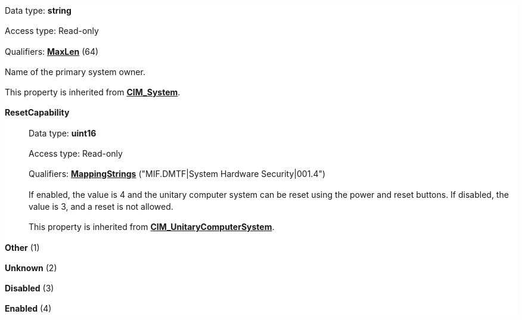Data type: **string**
</dt> <dt>

Access type: Read-only
</dt> <dt>

Qualifiers: [**MaxLen**](/windows/desktop/WmiSdk/standard-qualifiers) (64)
</dt> </dl>

Name of the primary system owner.

This property is inherited from [**CIM\_System**](cim-system.md).

</dd> <dt>

**ResetCapability**
</dt> <dd> <dl> <dt>

Data type: **uint16**
</dt> <dt>

Access type: Read-only
</dt> <dt>

Qualifiers: [**MappingStrings**](/windows/desktop/WmiSdk/standard-qualifiers) ("MIF.DMTF\|System Hardware Security\|001.4")
</dt> </dl>

If enabled, the value is 4 and the unitary computer system can be reset using the power and reset buttons. If disabled, the value is 3, and a reset is not allowed.

This property is inherited from [**CIM\_UnitaryComputerSystem**](cim-unitarycomputersystem.md).

<dt>

<span id="Other"></span><span id="other"></span><span id="OTHER"></span>

<span id="Other"></span><span id="other"></span><span id="OTHER"></span>**Other** (1)


</dt> <dd></dd> <dt>

<span id="Unknown"></span><span id="unknown"></span><span id="UNKNOWN"></span>

<span id="Unknown"></span><span id="unknown"></span><span id="UNKNOWN"></span>**Unknown** (2)


</dt> <dd></dd> <dt>

<span id="Disabled"></span><span id="disabled"></span><span id="DISABLED"></span>

<span id="Disabled"></span><span id="disabled"></span><span id="DISABLED"></span>**Disabled** (3)


</dt> <dd></dd> <dt>

<span id="Enabled"></span><span id="enabled"></span><span id="ENABLED"></span>

<span id="Enabled"></span><span id="enabled"></span><span id="ENABLED"></span>**Enabled** (4)


</dt> <dd></dd> <dt>

<span id="Not_Implemented"></span><span id="not_implemented"></span><span id="NOT_IMPLEMENTED"></span>

